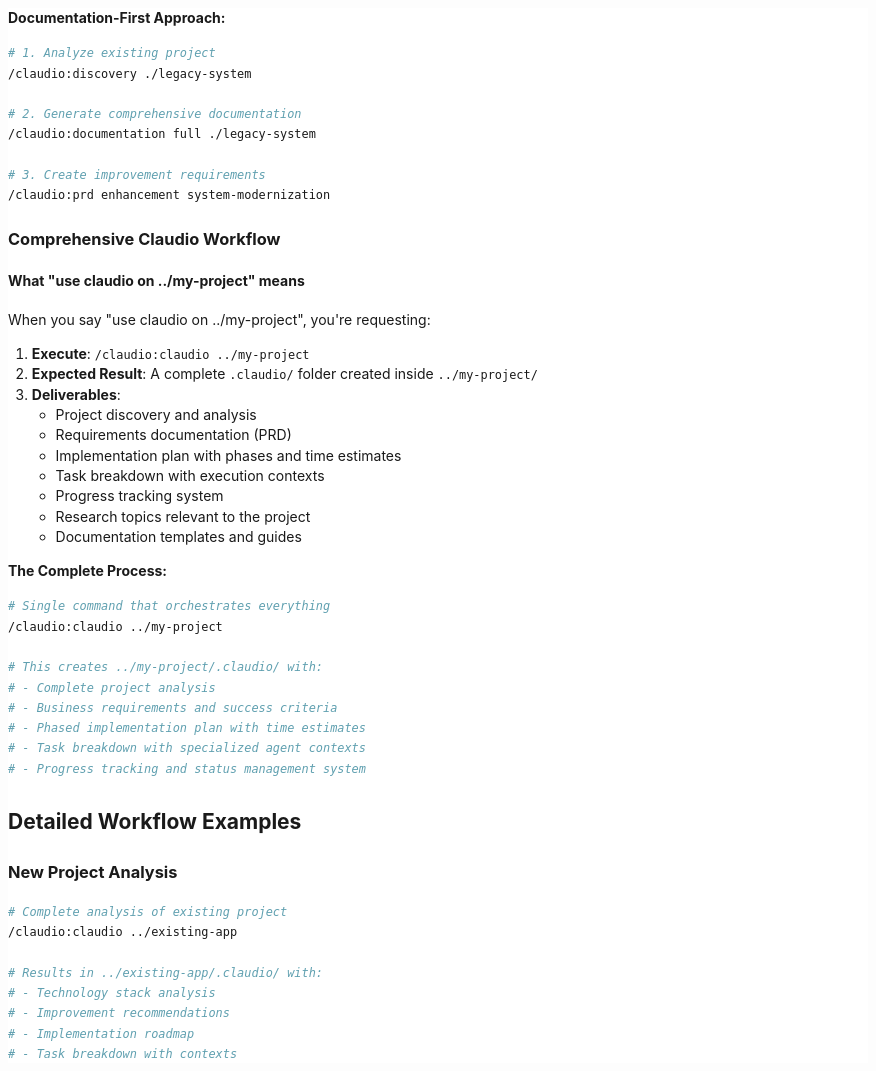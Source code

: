 **Documentation-First Approach:**
```bash
# 1. Analyze existing project
/claudio:discovery ./legacy-system

# 2. Generate comprehensive documentation
/claudio:documentation full ./legacy-system

# 3. Create improvement requirements
/claudio:prd enhancement system-modernization
```

### Comprehensive Claudio Workflow

#### What "use claudio on ../my-project" means
When you say "use claudio on ../my-project", you're requesting:

1. **Execute**: `/claudio:claudio ../my-project`
2. **Expected Result**: A complete `.claudio/` folder created inside `../my-project/`
3. **Deliverables**: 
   - Project discovery and analysis
   - Requirements documentation (PRD)
   - Implementation plan with phases and time estimates
   - Task breakdown with execution contexts
   - Progress tracking system
   - Research topics relevant to the project
   - Documentation templates and guides

**The Complete Process:**
```bash
# Single command that orchestrates everything
/claudio:claudio ../my-project

# This creates ../my-project/.claudio/ with:
# - Complete project analysis
# - Business requirements and success criteria
# - Phased implementation plan with time estimates
# - Task breakdown with specialized agent contexts
# - Progress tracking and status management system
```

## Detailed Workflow Examples

### New Project Analysis
```bash
# Complete analysis of existing project
/claudio:claudio ../existing-app

# Results in ../existing-app/.claudio/ with:
# - Technology stack analysis
# - Improvement recommendations
# - Implementation roadmap
# - Task breakdown with contexts
```
